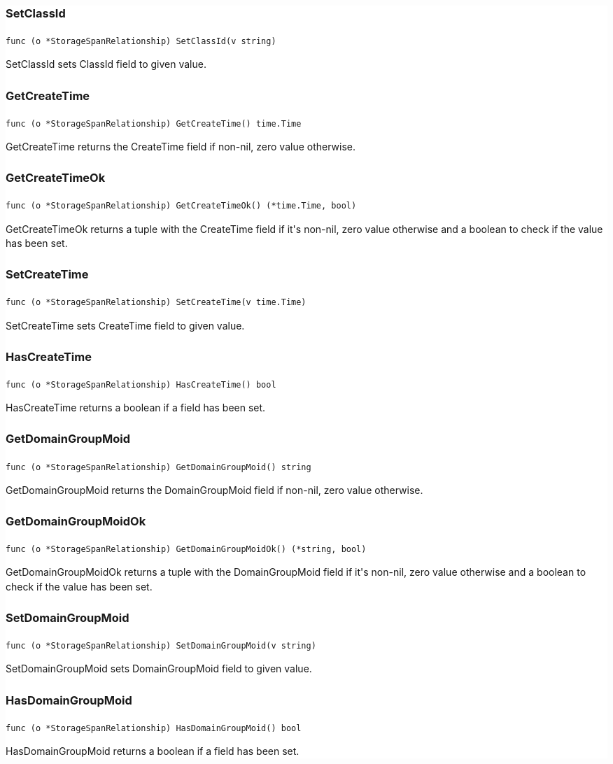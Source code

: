 ### SetClassId

`func (o *StorageSpanRelationship) SetClassId(v string)`

SetClassId sets ClassId field to given value.


### GetCreateTime

`func (o *StorageSpanRelationship) GetCreateTime() time.Time`

GetCreateTime returns the CreateTime field if non-nil, zero value otherwise.

### GetCreateTimeOk

`func (o *StorageSpanRelationship) GetCreateTimeOk() (*time.Time, bool)`

GetCreateTimeOk returns a tuple with the CreateTime field if it's non-nil, zero value otherwise
and a boolean to check if the value has been set.

### SetCreateTime

`func (o *StorageSpanRelationship) SetCreateTime(v time.Time)`

SetCreateTime sets CreateTime field to given value.

### HasCreateTime

`func (o *StorageSpanRelationship) HasCreateTime() bool`

HasCreateTime returns a boolean if a field has been set.

### GetDomainGroupMoid

`func (o *StorageSpanRelationship) GetDomainGroupMoid() string`

GetDomainGroupMoid returns the DomainGroupMoid field if non-nil, zero value otherwise.

### GetDomainGroupMoidOk

`func (o *StorageSpanRelationship) GetDomainGroupMoidOk() (*string, bool)`

GetDomainGroupMoidOk returns a tuple with the DomainGroupMoid field if it's non-nil, zero value otherwise
and a boolean to check if the value has been set.

### SetDomainGroupMoid

`func (o *StorageSpanRelationship) SetDomainGroupMoid(v string)`

SetDomainGroupMoid sets DomainGroupMoid field to given value.

### HasDomainGroupMoid

`func (o *StorageSpanRelationship) HasDomainGroupMoid() bool`

HasDomainGroupMoid returns a boolean if a field has been set.
